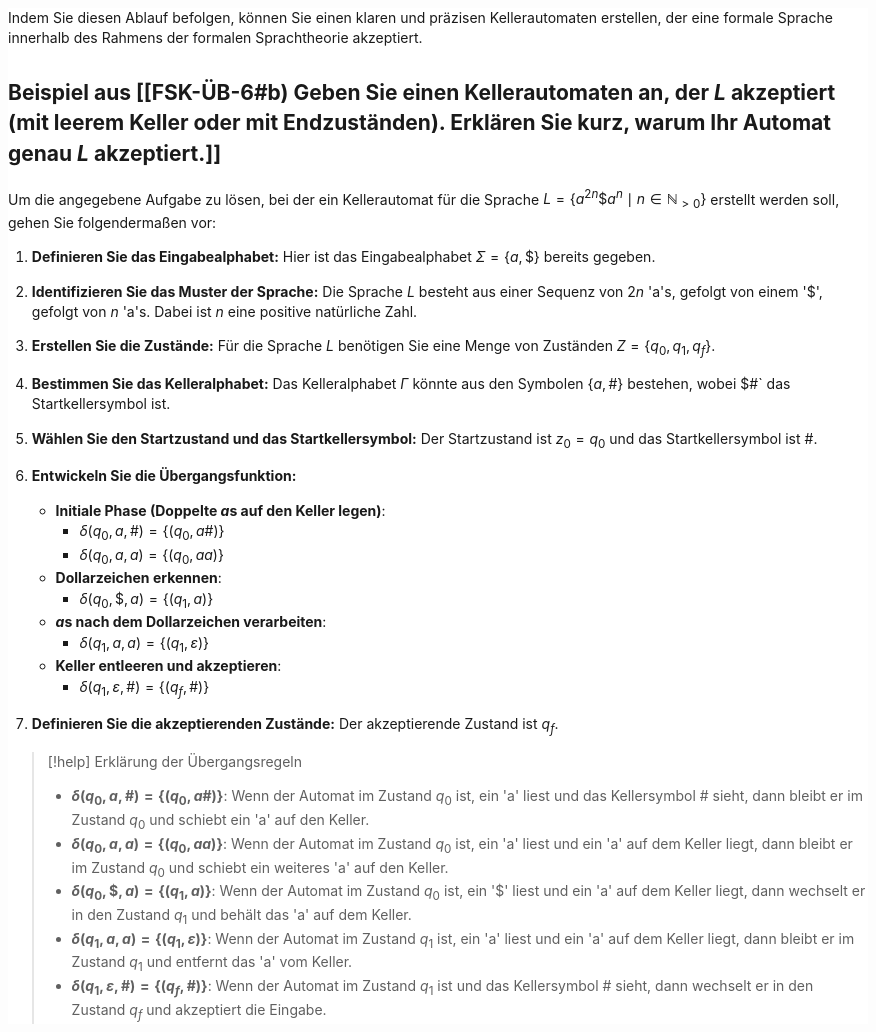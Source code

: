 Indem Sie diesen Ablauf befolgen, können Sie einen klaren und präzisen Kellerautomaten erstellen, der eine formale Sprache innerhalb des Rahmens der formalen Sprachtheorie akzeptiert.

## Beispiel aus [[FSK-ÜB-6#b) Geben Sie einen Kellerautomaten an, der $L$ akzeptiert (mit leerem Keller oder mit Endzuständen). Erklären Sie kurz, warum Ihr Automat genau $L$ akzeptiert.]]

Um die angegebene Aufgabe zu lösen, bei der ein Kellerautomat für die Sprache $L = \{a^{2n}\$a^n \mid n \in \mathbb{N}_{\gt0}\}$ erstellt werden soll, gehen Sie folgendermaßen vor:

1. **Definieren Sie das Eingabealphabet:** Hier ist das Eingabealphabet $\Sigma = \{a, \$\}$ bereits gegeben.

2. **Identifizieren Sie das Muster der Sprache:** Die Sprache $L$ besteht aus einer Sequenz von $2n$ 'a's, gefolgt von einem '$', gefolgt von $n$ 'a's. Dabei ist $n$ eine positive natürliche Zahl.

3. **Erstellen Sie die Zustände:** Für die Sprache $L$ benötigen Sie eine Menge von Zuständen $Z = \{q_0, q_1, q_f\}$.

4. **Bestimmen Sie das Kelleralphabet:** Das Kelleralphabet $\Gamma$ könnte aus den Symbolen $\{a, \#\}$ bestehen, wobei $\#\` das Startkellersymbol ist.

5. **Wählen Sie den Startzustand und das Startkellersymbol:** Der Startzustand ist $z_0 = q_0$ und das Startkellersymbol ist $\#$.

6. **Entwickeln Sie die Übergangsfunktion:**

   - **Initiale Phase (Doppelte $a$s auf den Keller legen)**:
     - $\delta(q_0, a, \#) = \{(q_0, a\#)\}$
     - $\delta(q_0, a, a) = \{(q_0, aa)\}$
   - **Dollarzeichen erkennen**:
     - $\delta(q_0, \$, a) = \{(q_1, a)\}$
   - **$a$s nach dem Dollarzeichen verarbeiten**:
     - $\delta(q_1, a, a) = \{(q_1, \varepsilon)\}$
   - **Keller entleeren und akzeptieren**:
     - $\delta(q_1, \varepsilon, \#) = \{(q_f, \#)\}$

7. **Definieren Sie die akzeptierenden Zustände:** Der akzeptierende Zustand ist $q_f$.

> [!help] Erklärung der Übergangsregeln
>
> - **$\delta(q_0, a, \#) = \{(q_0, a\#)\}$**: Wenn der Automat im Zustand $q_0$ ist, ein 'a' liest und das Kellersymbol $\#$ sieht, dann bleibt er im Zustand $q_0$ und schiebt ein 'a' auf den Keller.
> - **$\delta(q_0, a, a) = \{(q_0, aa)\}$**: Wenn der Automat im Zustand $q_0$ ist, ein 'a' liest und ein 'a' auf dem Keller liegt, dann bleibt er im Zustand $q_0$ und schiebt ein weiteres 'a' auf den Keller.
> - **$\delta(q_0, \$, a) = \{(q_1, a)\}$**: Wenn der Automat im Zustand $q_0$ ist, ein '$' liest und ein 'a' auf dem Keller liegt, dann wechselt er in den Zustand $q_1$ und behält das 'a' auf dem Keller.
> - **$\delta(q_1, a, a) = \{(q_1, \varepsilon)\}$**: Wenn der Automat im Zustand $q_1$ ist, ein 'a' liest und ein 'a' auf dem Keller liegt, dann bleibt er im Zustand $q_1$ und entfernt das 'a' vom Keller.
> - **$\delta(q_1, \varepsilon, \#) = \{(q_f, \#)\}$**: Wenn der Automat im Zustand $q_1$ ist und das Kellersymbol $\#$ sieht, dann wechselt er in den Zustand $q_f$ und akzeptiert die Eingabe.
